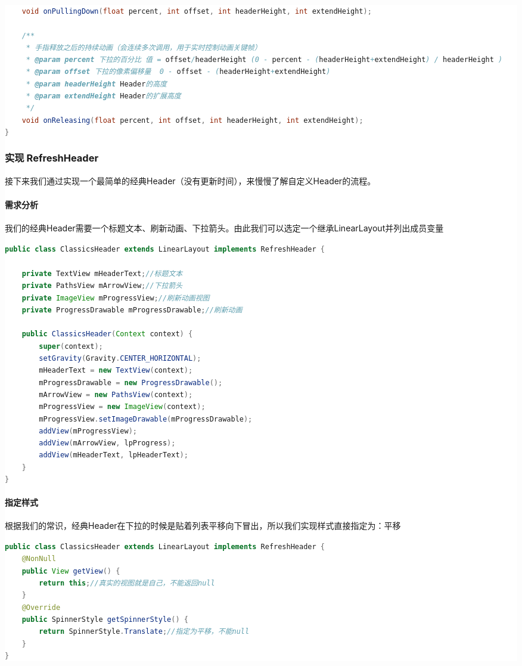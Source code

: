 ~~~java
    void onPullingDown(float percent, int offset, int headerHeight, int extendHeight);

    /**
     * 手指释放之后的持续动画（会连续多次调用，用于实时控制动画关键帧）
     * @param percent 下拉的百分比 值 = offset/headerHeight (0 - percent - (headerHeight+extendHeight) / headerHeight )
     * @param offset 下拉的像素偏移量  0 - offset - (headerHeight+extendHeight)
     * @param headerHeight Header的高度
     * @param extendHeight Header的扩展高度
     */
    void onReleasing(float percent, int offset, int headerHeight, int extendHeight);
}
~~~

### 实现 RefreshHeader

接下来我们通过实现一个最简单的经典Header（没有更新时间），来慢慢了解自定义Header的流程。

#### 需求分析
我们的经典Header需要一个标题文本、刷新动画、下拉箭头。由此我们可以选定一个继承LinearLayout并列出成员变量

~~~java
public class ClassicsHeader extends LinearLayout implements RefreshHeader {

    private TextView mHeaderText;//标题文本
    private PathsView mArrowView;//下拉箭头
    private ImageView mProgressView;//刷新动画视图
    private ProgressDrawable mProgressDrawable;//刷新动画

    public ClassicsHeader(Context context) {
        super(context);
        setGravity(Gravity.CENTER_HORIZONTAL);
        mHeaderText = new TextView(context);
        mProgressDrawable = new ProgressDrawable();
        mArrowView = new PathsView(context);
        mProgressView = new ImageView(context);
        mProgressView.setImageDrawable(mProgressDrawable);
        addView(mProgressView);
        addView(mArrowView, lpProgress);
        addView(mHeaderText, lpHeaderText);
    }
}
~~~

#### 指定样式
根据我们的常识，经典Header在下拉的时候是贴着列表平移向下冒出，所以我们实现样式直接指定为：平移

~~~java
public class ClassicsHeader extends LinearLayout implements RefreshHeader {
    @NonNull
    public View getView() {
        return this;//真实的视图就是自己，不能返回null
    }
    @Override
    public SpinnerStyle getSpinnerStyle() {
        return SpinnerStyle.Translate;//指定为平移，不能null
    }
}
~~~
